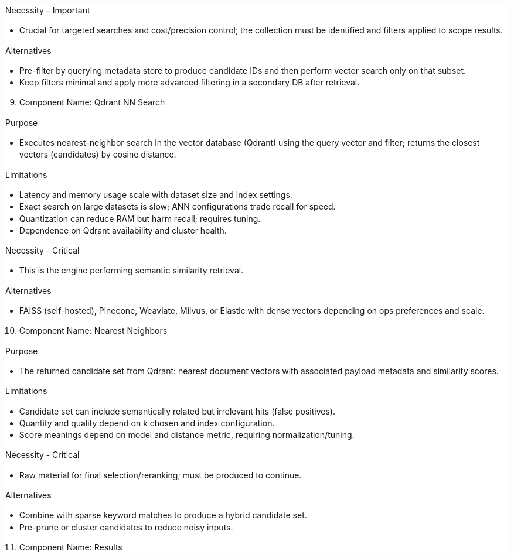 Necessity – Important 

-   Crucial for targeted searches and cost/precision control; the collection must be identified and filters applied to scope results. 

Alternatives 

-   Pre-filter by querying metadata store to produce candidate IDs and then perform vector search only on that subset. 
-   Keep filters minimal and apply more advanced filtering in a secondary DB after retrieval. 

 

9) Component Name: Qdrant NN Search 

Purpose 

-   Executes nearest-neighbor search in the vector database (Qdrant) using the query vector and filter; returns the closest vectors (candidates) by cosine distance. 

Limitations 

-   Latency and memory usage scale with dataset size and index settings. 
-   Exact search on large datasets is slow; ANN configurations trade recall for speed. 
-   Quantization can reduce RAM but harm recall; requires tuning. 
-   Dependence on Qdrant availability and cluster health. 

Necessity - Critical  

-   This is the engine performing semantic similarity retrieval. 

Alternatives 

-   FAISS (self-hosted), Pinecone, Weaviate, Milvus, or Elastic with dense vectors depending on ops preferences and scale. 

 

10) Component Name: Nearest Neighbors 

Purpose 

-   The returned candidate set from Qdrant: nearest document vectors with associated payload metadata and similarity scores. 

Limitations 

-   Candidate set can include semantically related but irrelevant hits (false positives). 
-   Quantity and quality depend on k chosen and index configuration. 
-   Score meanings depend on model and distance metric, requiring normalization/tuning. 

Necessity - Critical  

-   Raw material for final selection/reranking; must be produced to continue. 

Alternatives 

-   Combine with sparse keyword matches to produce a hybrid candidate set. 
-   Pre-prune or cluster candidates to reduce noisy inputs. 

 

11) Component Name: Results 
